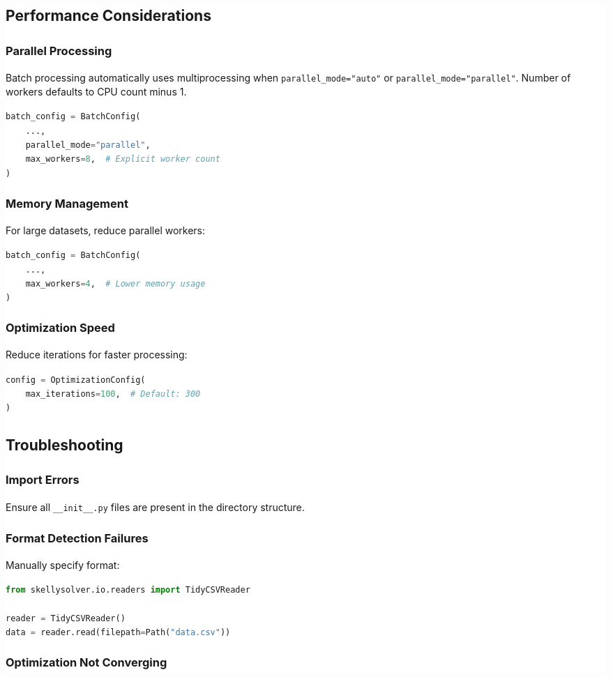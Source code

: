 ## Performance Considerations

### Parallel Processing

Batch processing automatically uses multiprocessing when `parallel_mode="auto"` or `parallel_mode="parallel"`. Number of workers defaults to CPU count minus 1.

```python
batch_config = BatchConfig(
    ...,
    parallel_mode="parallel",
    max_workers=8,  # Explicit worker count
)
```

### Memory Management

For large datasets, reduce parallel workers:

```python
batch_config = BatchConfig(
    ...,
    max_workers=4,  # Lower memory usage
)
```

### Optimization Speed

Reduce iterations for faster processing:

```python
config = OptimizationConfig(
    max_iterations=100,  # Default: 300
)
```

## Troubleshooting

### Import Errors

Ensure all `__init__.py` files are present in the directory structure.

### Format Detection Failures

Manually specify format:
```python
from skellysolver.io.readers import TidyCSVReader

reader = TidyCSVReader()
data = reader.read(filepath=Path("data.csv"))
```

### Optimization Not Converging
